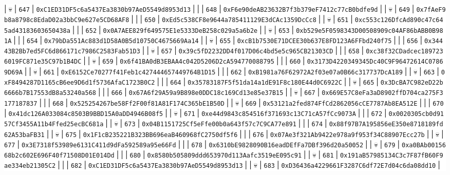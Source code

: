 | 💀 | `647` | `0xC1ED31DF5c6a5437Ea3830b97AeD5549d8953d13` |
|  | `648` | `0xF6e90deAB23632B7f3b379eF7412c77cB0bdfe9d` |
| 💀 | `649` | `0x7fAeF9b8a8798c8EdaD02a3bbC9e627e5CD68AF8` |
|  | `650` | `0xEd5c538CF8e9644a785411129E3dCAc1359DcCc8` |
| 💀 | `651` | `0xc553c126DfcAd890c47c645ad43183603650438a` |
|  | `652` | `0x0A7AEE829f649575E1e5333DeB258c029a5a6b2e` |
| 💀 | `653` | `0xb529e5F0598343D00508909c04AF86bABB0B981A` |
|  | `654` | `0x79bDa551Ac883d1D58A0B5d10750C4675669Aa14` |
| 💀 | `655` | `0xcB1b7530E71DCEE30b637E8FD123A6FFbd240f75` |
|  | `656` | `0x34443B2Bb7ed5FC6d866171c7986C2583Fab51D3` |
| 💀 | `657` | `0x39c5fD2232DD4f017D06c4bd5e5c965CB21303CD` |
|  | `658` | `0xc38f32CDadcec1897236019FC871e35C97b1B4DC` |
| 💀 | `659` | `0x6f41BA0dB3EBAA4c042D5206D2cA594770088795` |
|  | `660` | `0x3173D4220349345Dc40C9F96472614C07869D69A` |
| 💀 | `661` | `0xE6152Ce70277f41Feb1c427444657449764B1D15` |
|  | `662` | `0xB1981a76F62972A2f03e07a0B66c317737DcA189` |
| 💀 | `663` | `0xF8494287D1165cB6ee9D6d1f5736AfaC1723B0C2` |
|  | `664` | `0x35783187F5f51da14a1dE91F8c180E44d0C6922C` |
| 💀 | `665` | `0x3DcBA7C982eD22b6666b7B17553dB8a53240a568` |
|  | `666` | `0x67A6f29A59a9B898e0DDC18c169Cd13e85e37B15` |
| 💀 | `667` | `0x669E57C8eFa3aD8902ffD704ca275F3177187837` |
|  | `668` | `0x525254267be58Ff2F00f81A81F174C365bE1B50D` |
| 💀 | `669` | `0x53121a2fed874FfCd2862056cCE7787Ab8EA512E` |
|  | `670` | `0x41dc126A033084c8503B9BBD15A0aDD4946B08f5` |
| 💀 | `671` | `0xe44d9843c854516f371693c13C71cA57fCc9073A` |
|  | `672` | `0x0020305cb0d9157Cf3455A11b4Ffed25ecBC681a` |
| 💀 | `673` | `0x04B1151725Cf5eFfe00b0a643f57c7C9CA77e891` |
|  | `674` | `0x88f97B7A195856eE350e8718189fd62A53baFB31` |
| 💀 | `675` | `0x1F1cB235221B323BB696eaB460968fC2750df5f6` |
|  | `676` | `0x07Ae3f321Ab9422e978a9f953f34C88907Ecc27b` |
| 💀 | `677` | `0x3E7318f53989e6131C411d9dFa592589a95e66Fd` |
|  | `678` | `0x6310bE9828090B16eadDEfFa7DBf396d20a50052` |
| 💀 | `679` | `0xa0BAb0015668b2c602E696F40f71508D01E014Dd` |
|  | `680` | `0x8580b505809ddd653970d113Aafc3519eE095c91` |
| 💀 | `681` | `0x191aB57985134C3c7F87fB60F9ae334eb21305C2` |
|  | `682` | `0xC1ED31DF5c6a5437Ea3830b97AeD5549d8953d13` |
| 💀 | `683` | `0xD36436a4229661F3287C6df72E7d04c6da08dd10` |